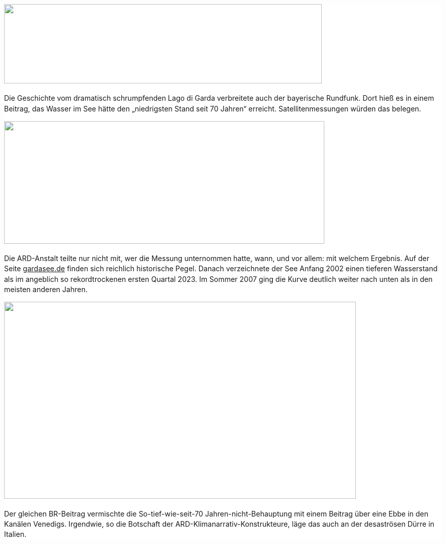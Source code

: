 <a href="https://www.zdf.de/nachrichten/panorama/klima-seen-wasser-verlieren-trocken-100.html" target="_blank" rel="https://www.zdf.de/nachrichten/panorama/klima-seen-wasser-verlieren-trocken-100.html noopener"><img loading="lazy" decoding="async" class="aligncenter wp-image-17283" src="https://www.publicomag.com/wp-content/uploads/2023/05/ZDF-Korrektur_2-300x75.png" alt width="624" height="156" srcset="https://www.publicomag.com/wp-content/uploads/2023/05/ZDF-Korrektur_2-300x75.png 300w, https://www.publicomag.com/wp-content/uploads/2023/05/ZDF-Korrektur_2-1024x255.png 1024w, https://www.publicomag.com/wp-content/uploads/2023/05/ZDF-Korrektur_2-768x191.png 768w, https://www.publicomag.com/wp-content/uploads/2023/05/ZDF-Korrektur_2-1536x383.png 1536w, https://www.publicomag.com/wp-content/uploads/2023/05/ZDF-Korrektur_2-1080x269.png 1080w, https://www.publicomag.com/wp-content/uploads/2023/05/ZDF-Korrektur_2-483x120.png 483w, https://www.publicomag.com/wp-content/uploads/2023/05/ZDF-Korrektur_2-360x90.png 360w, https://www.publicomag.com/wp-content/uploads/2023/05/ZDF-Korrektur_2-600x149.png 600w, https://www.publicomag.com/wp-content/uploads/2023/05/ZDF-Korrektur_2-263x66.png 263w, https://www.publicomag.com/wp-content/uploads/2023/05/ZDF-Korrektur_2-1320x329.png 1320w, https://www.publicomag.com/wp-content/uploads/2023/05/ZDF-Korrektur_2.png 1614w" sizes="(max-width: 624px) 100vw, 624px" /></a>

Die Geschichte vom dramatisch schrumpfenden Lago di Garda verbreitete auch der bayerische Rundfunk. Dort hieß es in einem Beitrag, das Wasser im See hätte den „niedrigsten Stand seit 70 Jahren“ erreicht. Satellitenmessungen würden das belegen.

<a href="https://www.br.de/nachrichten/deutschland-welt/landwirte-warnen-extrem-niedriger-wasserpegel-am-gardasee,TcN2rCg" target="_blank" rel="https://www.br.de/nachrichten/deutschland-welt/landwirte-warnen-extrem-niedriger-wasserpegel-am-gardasee,TcN2rCg noopener"><img loading="lazy" decoding="async" class="aligncenter wp-image-17286" src="https://www.publicomag.com/wp-content/uploads/2023/05/BR_Wasserpegel-Gardasee-300x115.png" alt width="629" height="241" srcset="https://www.publicomag.com/wp-content/uploads/2023/05/BR_Wasserpegel-Gardasee-300x115.png 300w, https://www.publicomag.com/wp-content/uploads/2023/05/BR_Wasserpegel-Gardasee-1024x391.png 1024w, https://www.publicomag.com/wp-content/uploads/2023/05/BR_Wasserpegel-Gardasee-768x293.png 768w, https://www.publicomag.com/wp-content/uploads/2023/05/BR_Wasserpegel-Gardasee-1536x587.png 1536w, https://www.publicomag.com/wp-content/uploads/2023/05/BR_Wasserpegel-Gardasee-1080x413.png 1080w, https://www.publicomag.com/wp-content/uploads/2023/05/BR_Wasserpegel-Gardasee-483x185.png 483w, https://www.publicomag.com/wp-content/uploads/2023/05/BR_Wasserpegel-Gardasee-360x138.png 360w, https://www.publicomag.com/wp-content/uploads/2023/05/BR_Wasserpegel-Gardasee-600x229.png 600w, https://www.publicomag.com/wp-content/uploads/2023/05/BR_Wasserpegel-Gardasee-263x100.png 263w, https://www.publicomag.com/wp-content/uploads/2023/05/BR_Wasserpegel-Gardasee-1320x504.png 1320w, https://www.publicomag.com/wp-content/uploads/2023/05/BR_Wasserpegel-Gardasee.png 1790w" sizes="(max-width: 629px) 100vw, 629px" /></a>

Die ARD-Anstalt teilte nur nicht mit, wer die Messung unternommen hatte, wann, und vor allem: mit welchem Ergebnis. Auf der Seite <a href="https://www.gardasee.de/">gardasee.de</a> finden sich reichlich historische Pegel. Danach verzeichnete der See Anfang 2002 einen tieferen Wasserstand als im angeblich so rekordtrockenen ersten Quartal 2023. Im Sommer 2007 ging die Kurve deutlich weiter nach unten als in den meisten anderen Jahren.

<img loading="lazy" decoding="async" class=" wp-image-17277 aligncenter" src="https://www.publicomag.com/wp-content/uploads/2023/05/Wasserstand_Gardasee-hist_2-300x168.png" alt width="691" height="387" srcset="https://www.publicomag.com/wp-content/uploads/2023/05/Wasserstand_Gardasee-hist_2-300x168.png 300w, https://www.publicomag.com/wp-content/uploads/2023/05/Wasserstand_Gardasee-hist_2-1024x575.png 1024w, https://www.publicomag.com/wp-content/uploads/2023/05/Wasserstand_Gardasee-hist_2-768x431.png 768w, https://www.publicomag.com/wp-content/uploads/2023/05/Wasserstand_Gardasee-hist_2-1536x862.png 1536w, https://www.publicomag.com/wp-content/uploads/2023/05/Wasserstand_Gardasee-hist_2-2048x1149.png 2048w, https://www.publicomag.com/wp-content/uploads/2023/05/Wasserstand_Gardasee-hist_2-1080x606.png 1080w, https://www.publicomag.com/wp-content/uploads/2023/05/Wasserstand_Gardasee-hist_2-483x271.png 483w, https://www.publicomag.com/wp-content/uploads/2023/05/Wasserstand_Gardasee-hist_2-360x202.png 360w, https://www.publicomag.com/wp-content/uploads/2023/05/Wasserstand_Gardasee-hist_2-600x337.png 600w, https://www.publicomag.com/wp-content/uploads/2023/05/Wasserstand_Gardasee-hist_2-263x148.png 263w, https://www.publicomag.com/wp-content/uploads/2023/05/Wasserstand_Gardasee-hist_2-1320x741.png 1320w" sizes="(max-width: 691px) 100vw, 691px" />

Der gleichen BR-Beitrag vermischte die So-tief-wie-seit-70 Jahren-nicht-Behauptung mit einem Beitrag über eine Ebbe in den Kanälen Venedigs. Irgendwie, so die Botschaft der ARD-Klimanarrativ-Konstrukteure, läge das auch an der desaströsen Dürre in Italien.
